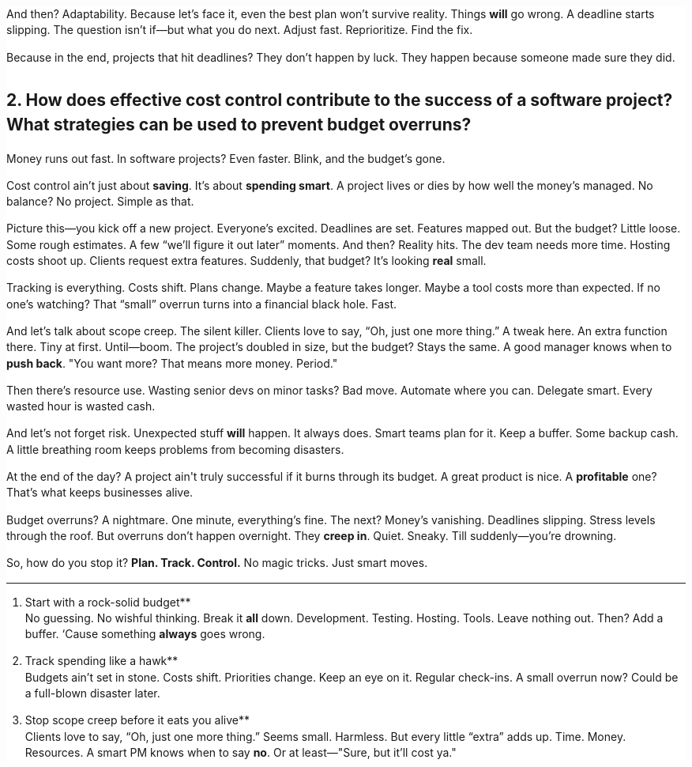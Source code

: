 And then? Adaptability. Because let’s face it, even the best plan won’t survive reality. Things **will** go wrong. A deadline starts slipping. The question isn’t if—but what you do next. Adjust fast. Reprioritize. Find the fix.  

Because in the end, projects that hit deadlines? They don’t happen by luck. They happen because someone made sure they did.

## 2. How does effective cost control contribute to the success of a software project? What strategies can be used to prevent budget overruns?

Money runs out fast. In software projects? Even faster. Blink, and the budget’s gone.  

Cost control ain’t just about **saving**. It’s about **spending smart**. A project lives or dies by how well the money’s managed. No balance? No project. Simple as that.  

Picture this—you kick off a new project. Everyone’s excited. Deadlines are set. Features mapped out. But the budget? Little loose. Some rough estimates. A few “we’ll figure it out later” moments. And then? Reality hits. The dev team needs more time. Hosting costs shoot up. Clients request extra features. Suddenly, that budget? It’s looking **real** small.  

Tracking is everything. Costs shift. Plans change. Maybe a feature takes longer. Maybe a tool costs more than expected. If no one’s watching? That “small” overrun turns into a financial black hole. Fast.  

And let’s talk about scope creep. The silent killer. Clients love to say, “Oh, just one more thing.” A tweak here. An extra function there. Tiny at first. Until—boom. The project’s doubled in size, but the budget? Stays the same. A good manager knows when to **push back**. "You want more? That means more money. Period."  

Then there’s resource use. Wasting senior devs on minor tasks? Bad move. Automate where you can. Delegate smart. Every wasted hour is wasted cash.  

And let’s not forget risk. Unexpected stuff **will** happen. It always does. Smart teams plan for it. Keep a buffer. Some backup cash. A little breathing room keeps problems from becoming disasters.  

At the end of the day? A project ain't truly successful if it burns through its budget. A great product is nice. A **profitable** one? That’s what keeps businesses alive.

Budget overruns? A nightmare. One minute, everything’s fine. The next? Money’s vanishing. Deadlines slipping. Stress levels through the roof. But overruns don’t happen overnight. They **creep in**. Quiet. Sneaky. Till suddenly—you’re drowning.  

So, how do you stop it? **Plan. Track. Control.** No magic tricks. Just smart moves.  

---  

1. Start with a rock-solid budget**  
No guessing. No wishful thinking. Break it **all** down. Development. Testing. Hosting. Tools. Leave nothing out. Then? Add a buffer. ‘Cause something **always** goes wrong.  

2. Track spending like a hawk**  
Budgets ain’t set in stone. Costs shift. Priorities change. Keep an eye on it. Regular check-ins. A small overrun now? Could be a full-blown disaster later.  

3. Stop scope creep before it eats you alive**  
Clients love to say, “Oh, just one more thing.” Seems small. Harmless. But every little “extra” adds up. Time. Money. Resources. A smart PM knows when to say **no**. Or at least—"Sure, but it’ll cost ya."  
